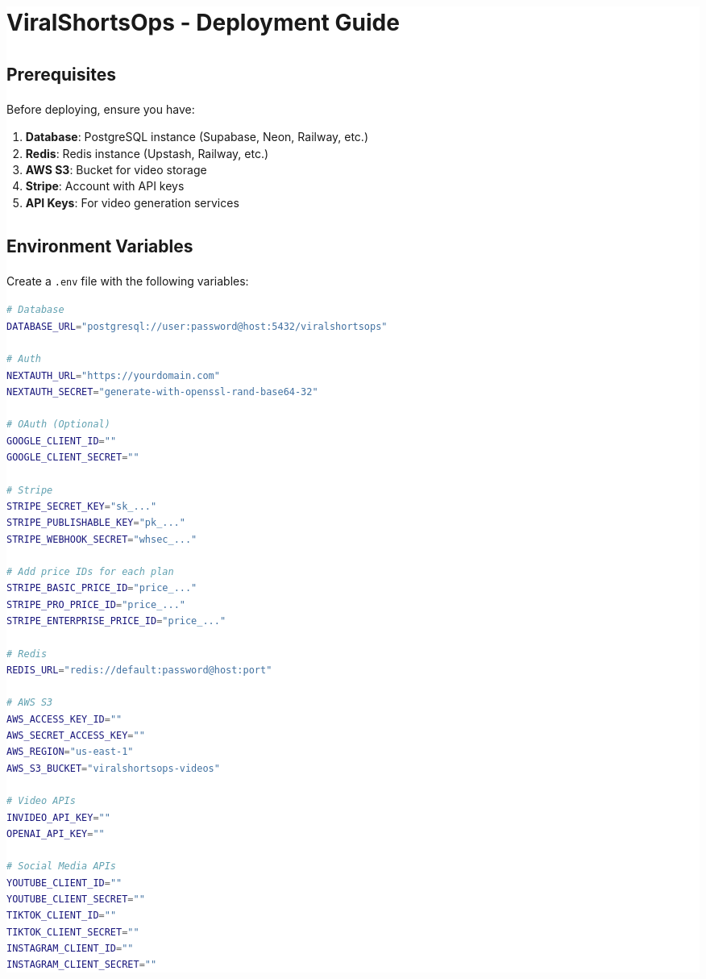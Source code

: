 # ViralShortsOps - Deployment Guide

## Prerequisites

Before deploying, ensure you have:

1. **Database**: PostgreSQL instance (Supabase, Neon, Railway, etc.)
2. **Redis**: Redis instance (Upstash, Railway, etc.)
3. **AWS S3**: Bucket for video storage
4. **Stripe**: Account with API keys
5. **API Keys**: For video generation services

## Environment Variables

Create a `.env` file with the following variables:

```bash
# Database
DATABASE_URL="postgresql://user:password@host:5432/viralshortsops"

# Auth
NEXTAUTH_URL="https://yourdomain.com"
NEXTAUTH_SECRET="generate-with-openssl-rand-base64-32"

# OAuth (Optional)
GOOGLE_CLIENT_ID=""
GOOGLE_CLIENT_SECRET=""

# Stripe
STRIPE_SECRET_KEY="sk_..."
STRIPE_PUBLISHABLE_KEY="pk_..."
STRIPE_WEBHOOK_SECRET="whsec_..."

# Add price IDs for each plan
STRIPE_BASIC_PRICE_ID="price_..."
STRIPE_PRO_PRICE_ID="price_..."
STRIPE_ENTERPRISE_PRICE_ID="price_..."

# Redis
REDIS_URL="redis://default:password@host:port"

# AWS S3
AWS_ACCESS_KEY_ID=""
AWS_SECRET_ACCESS_KEY=""
AWS_REGION="us-east-1"
AWS_S3_BUCKET="viralshortsops-videos"

# Video APIs
INVIDEO_API_KEY=""
OPENAI_API_KEY=""

# Social Media APIs
YOUTUBE_CLIENT_ID=""
YOUTUBE_CLIENT_SECRET=""
TIKTOK_CLIENT_ID=""
TIKTOK_CLIENT_SECRET=""
INSTAGRAM_CLIENT_ID=""
INSTAGRAM_CLIENT_SECRET=""
```

